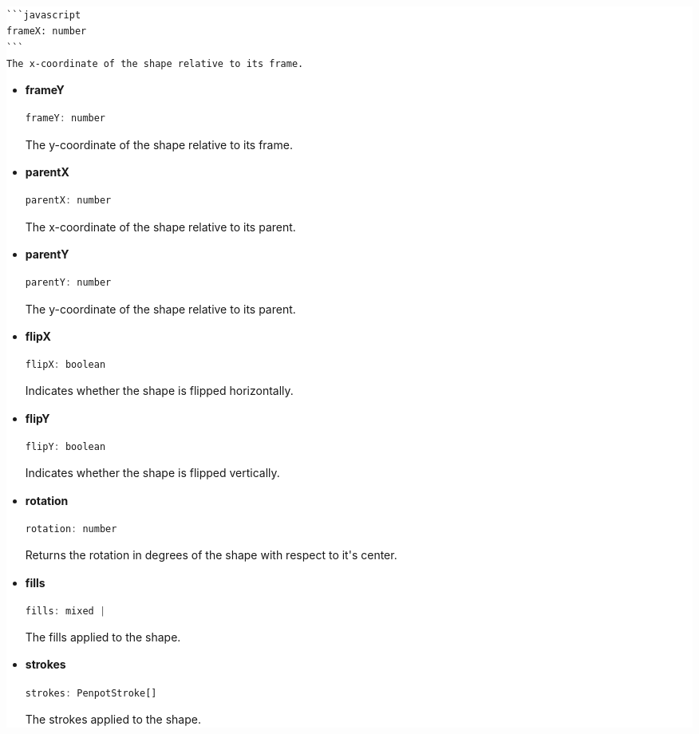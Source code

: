     ```javascript
    frameX: number
    ```
    The x-coordinate of the shape relative to its frame.

* **frameY**

    ```javascript
    frameY: number
    ```
    The y-coordinate of the shape relative to its frame.

* **parentX**

    ```javascript
    parentX: number
    ```
    The x-coordinate of the shape relative to its parent.

* **parentY**

    ```javascript
    parentY: number
    ```
    The y-coordinate of the shape relative to its parent.

* **flipX**

    ```javascript
    flipX: boolean
    ```
    Indicates whether the shape is flipped horizontally.

* **flipY**

    ```javascript
    flipY: boolean
    ```
    Indicates whether the shape is flipped vertically.

* **rotation**

    ```javascript
    rotation: number
    ```
    Returns the rotation in degrees of the shape with respect to it's center.

* **fills**

    ```javascript
    fills: mixed | 
    ```
    The fills applied to the shape.

* **strokes**

    ```javascript
    strokes: PenpotStroke[]
    ```
    The strokes applied to the shape.
